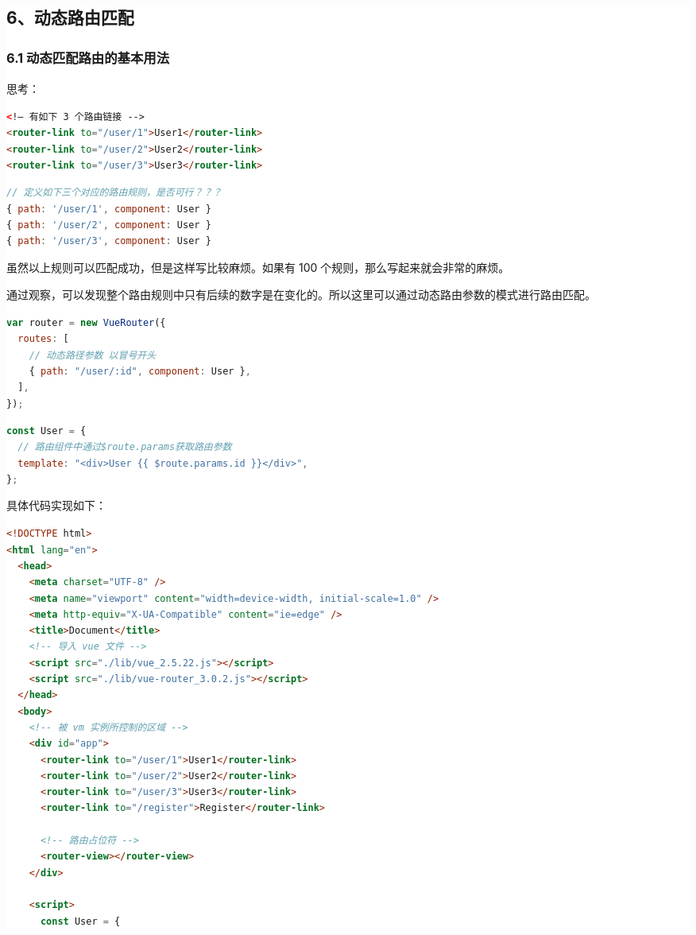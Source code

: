 ## 6、动态路由匹配

### 6.1 动态匹配路由的基本用法

思考：

```html
<!– 有如下 3 个路由链接 -->
<router-link to="/user/1">User1</router-link>
<router-link to="/user/2">User2</router-link>
<router-link to="/user/3">User3</router-link>
```

```js
// 定义如下三个对应的路由规则，是否可行？？？
{ path: '/user/1', component: User }
{ path: '/user/2', component: User }
{ path: '/user/3', component: User }
```

虽然以上规则可以匹配成功，但是这样写比较麻烦。如果有 100 个规则，那么写起来就会非常的麻烦。

通过观察，可以发现整个路由规则中只有后续的数字是在变化的。所以这里可以通过动态路由参数的模式进行路由匹配。

```js
var router = new VueRouter({
  routes: [
    // 动态路径参数 以冒号开头
    { path: "/user/:id", component: User },
  ],
});
```

```js
const User = {
  // 路由组件中通过$route.params获取路由参数
  template: "<div>User {{ $route.params.id }}</div>",
};
```

具体代码实现如下：

```html
<!DOCTYPE html>
<html lang="en">
  <head>
    <meta charset="UTF-8" />
    <meta name="viewport" content="width=device-width, initial-scale=1.0" />
    <meta http-equiv="X-UA-Compatible" content="ie=edge" />
    <title>Document</title>
    <!-- 导入 vue 文件 -->
    <script src="./lib/vue_2.5.22.js"></script>
    <script src="./lib/vue-router_3.0.2.js"></script>
  </head>
  <body>
    <!-- 被 vm 实例所控制的区域 -->
    <div id="app">
      <router-link to="/user/1">User1</router-link>
      <router-link to="/user/2">User2</router-link>
      <router-link to="/user/3">User3</router-link>
      <router-link to="/register">Register</router-link>

      <!-- 路由占位符 -->
      <router-view></router-view>
    </div>

    <script>
      const User = {
```